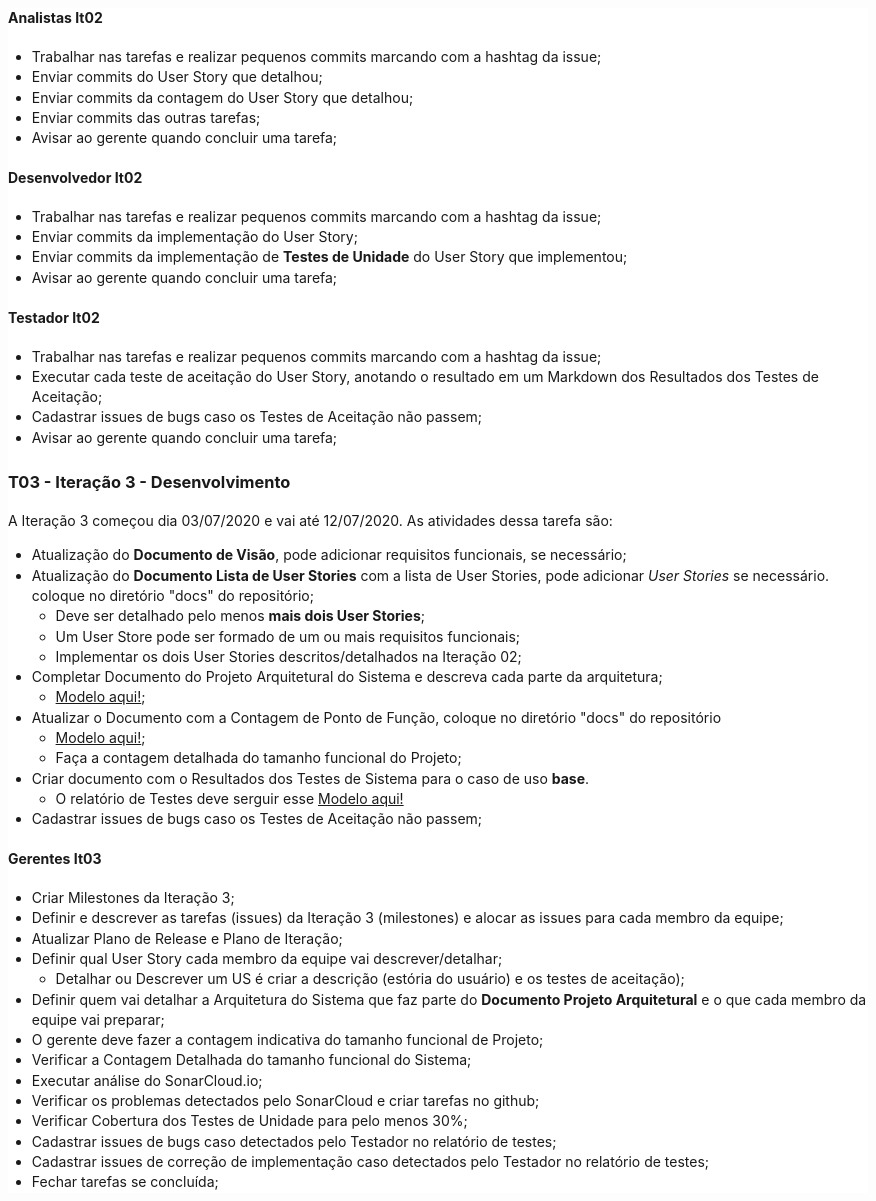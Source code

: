 #### Analistas It02

* Trabalhar nas tarefas e realizar pequenos commits marcando com a hashtag da issue;
* Enviar commits do User Story que detalhou;
* Enviar commits da contagem do User Story que detalhou;
* Enviar commits das outras tarefas;
* Avisar ao gerente quando concluir uma tarefa;

#### Desenvolvedor It02

* Trabalhar nas tarefas e realizar pequenos commits marcando com a hashtag da issue;
* Enviar commits da implementação do User Story;
* Enviar commits da implementação de **Testes de Unidade** do User Story que implementou;
* Avisar ao gerente quando concluir uma tarefa;

#### Testador It02

* Trabalhar nas tarefas e realizar pequenos commits marcando com a hashtag da issue;
* Executar cada teste de aceitação do User Story, anotando o resultado em um Markdown dos Resultados dos Testes de Aceitação;
* Cadastrar issues de bugs caso os Testes de Aceitação não passem;
* Avisar ao gerente quando concluir uma tarefa;

### T03 - Iteração 3 - Desenvolvimento

A Iteração 3 começou dia 03/07/2020 e vai até 12/07/2020. As atividades dessa tarefa são:

* Atualização do **Documento de Visão**, pode adicionar requisitos funcionais, se necessário;
* Atualização do **Documento Lista de User Stories** com a lista de User Stories, pode adicionar *User Stories* se necessário. coloque no diretório "docs" do repositório;
  * Deve ser detalhado pelo menos **mais dois User Stories**;
  * Um User Store pode ser formado de um ou mais requisitos funcionais;
  * Implementar os dois User Stories descritos/detalhados na Iteração 02;
* Completar Documento do Projeto Arquitetural do Sistema e descreva cada parte da arquitetura;
  * [Modelo aqui!](https://docs.google.com/document/d/1i80vPaInPi5lSpI7rk4QExnO86iEmrsHBfmYRy6RDSM/edit?usp=sharing);
* Atualizar o Documento com a Contagem de Ponto de Função, coloque no diretório "docs" do repositório
  * [Modelo aqui!](https://docs.google.com/document/d/1s4bMbrpQt9RF6tymXvI0HHfQO14hMyL08UxmX1eH82s/edit?usp=sharing);
  * Faça a contagem detalhada do tamanho funcional do Projeto;
* Criar documento com o Resultados dos Testes de Sistema para o caso de uso **base**.
  * O relatório de Testes deve serguir esse [Modelo aqui!](https://docs.google.com/document/d/11hLKf0FcspQrDRfo3gRMXzuY1028cUeniv_Aob8DX_0/edit?usp=sharing)
* Cadastrar issues de bugs caso os Testes de Aceitação não passem;

#### Gerentes It03

* Criar Milestones da Iteração 3;
* Definir e descrever as tarefas (issues) da Iteração 3 (milestones) e
alocar as issues para cada membro da equipe;
* Atualizar Plano de Release e Plano de Iteração;
* Definir qual User Story cada membro da equipe vai descrever/detalhar;
  * Detalhar ou Descrever um US é criar a descrição (estória do usuário) e os testes de aceitação);
* Definir quem vai detalhar a Arquitetura do Sistema que faz parte do **Documento Projeto Arquitetural** e o que cada membro da equipe vai preparar;
* O gerente deve fazer a contagem indicativa do tamanho funcional de Projeto;
* Verificar a Contagem Detalhada do tamanho funcional do Sistema;
* Executar análise do SonarCloud.io;
* Verificar os problemas detectados pelo SonarCloud e criar tarefas no github;
* Verificar Cobertura dos Testes de Unidade para pelo menos 30%;
* Cadastrar issues de bugs caso detectados pelo Testador no relatório de testes;
* Cadastrar issues de correção de implementação caso detectados pelo Testador no relatório de testes;
* Fechar tarefas se concluída;
